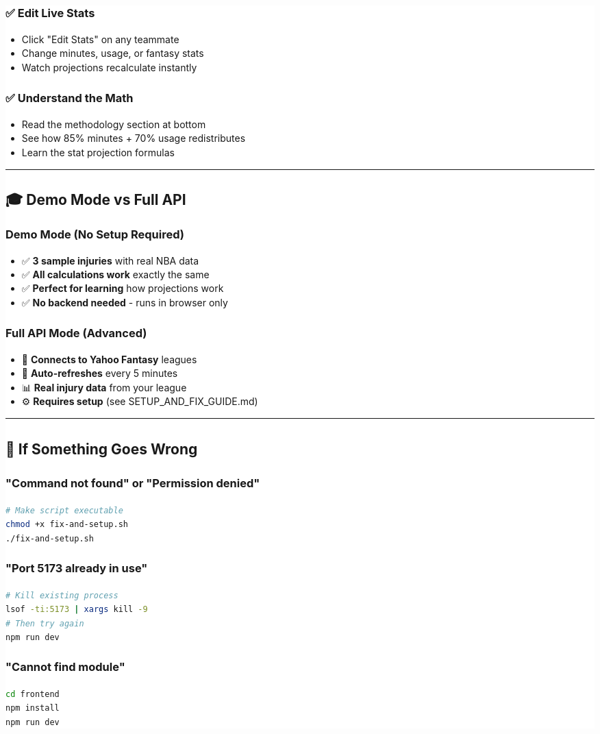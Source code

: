 ### ✅ Edit Live Stats
- Click "Edit Stats" on any teammate
- Change minutes, usage, or fantasy stats
- Watch projections recalculate instantly

### ✅ Understand the Math
- Read the methodology section at bottom
- See how 85% minutes + 70% usage redistributes
- Learn the stat projection formulas

---

## 🎓 Demo Mode vs Full API

### Demo Mode (No Setup Required)
- ✅ **3 sample injuries** with real NBA data
- ✅ **All calculations work** exactly the same
- ✅ **Perfect for learning** how projections work
- ✅ **No backend needed** - runs in browser only

### Full API Mode (Advanced)
- 🔗 **Connects to Yahoo Fantasy** leagues
- 🔄 **Auto-refreshes** every 5 minutes
- 📊 **Real injury data** from your league
- ⚙️ **Requires setup** (see SETUP_AND_FIX_GUIDE.md)

---

## 🚨 If Something Goes Wrong

### "Command not found" or "Permission denied"
```bash
# Make script executable
chmod +x fix-and-setup.sh
./fix-and-setup.sh
```

### "Port 5173 already in use"
```bash
# Kill existing process
lsof -ti:5173 | xargs kill -9
# Then try again
npm run dev
```

### "Cannot find module"
```bash
cd frontend
npm install
npm run dev
```
